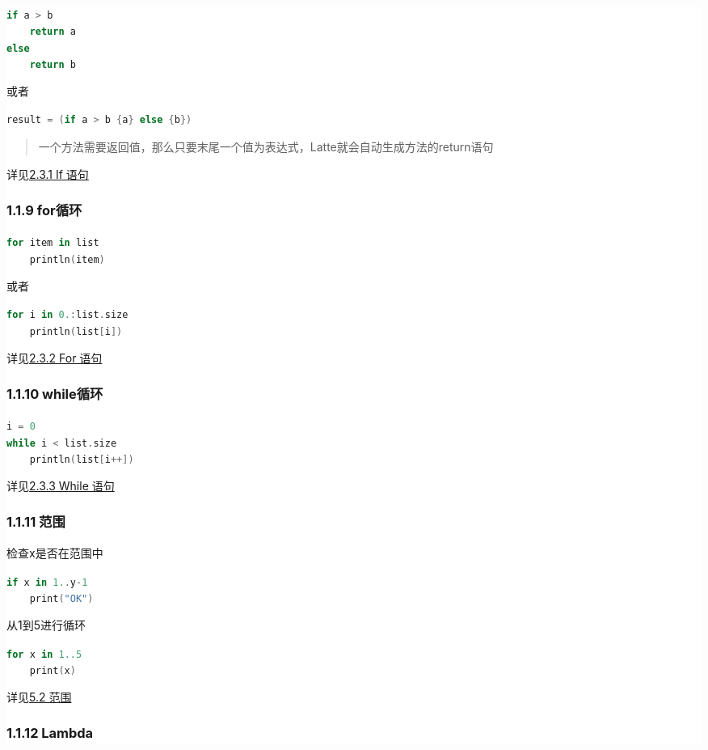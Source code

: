 ```python
if a > b
    return a
else
    return b
```

或者

```kotlin
result = (if a > b {a} else {b})
```

>一个方法需要返回值，那么只要末尾一个值为表达式，Latte就会自动生成方法的return语句

详见[2.3.1 If 语句](#p2-3-1)

<h3 id="p1-1-9">1.1.9 for循环</h3>

```swift
for item in list
    println(item)
```

或者

```swift
for i in 0.:list.size
    println(list[i])
```

详见[2.3.2 For 语句](#p2-3-2)

<h3 id="p-1-1-10">1.1.10 while循环</h3>

```swift
i = 0
while i < list.size
    println(list[i++])
```

详见[2.3.3 While 语句](#p2-3-3)

<h3 id="p-1-1-11">1.1.11 范围</h3>

检查x是否在范围中

```kotlin
if x in 1..y-1
    print("OK")
```

从1到5进行循环

```swift
for x in 1..5
    print(x)
```

详见[5.2 范围](#p5-2)

<h3 id="p1-1-12">1.1.12 Lambda</h3>

